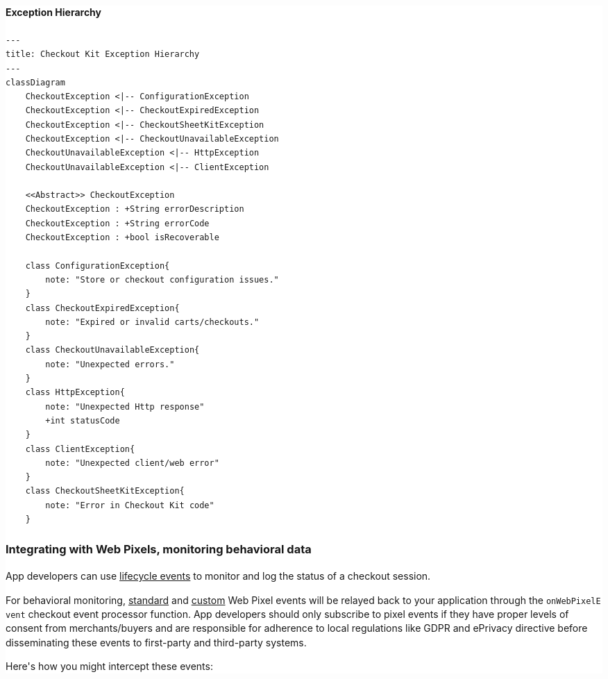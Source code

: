 #### Exception Hierarchy

```mermaid
---
title: Checkout Kit Exception Hierarchy
---
classDiagram
    CheckoutException <|-- ConfigurationException
    CheckoutException <|-- CheckoutExpiredException
    CheckoutException <|-- CheckoutSheetKitException
    CheckoutException <|-- CheckoutUnavailableException
    CheckoutUnavailableException <|-- HttpException
    CheckoutUnavailableException <|-- ClientException

    <<Abstract>> CheckoutException
    CheckoutException : +String errorDescription
    CheckoutException : +String errorCode
    CheckoutException : +bool isRecoverable

    class ConfigurationException{
        note: "Store or checkout configuration issues."
    }
    class CheckoutExpiredException{
        note: "Expired or invalid carts/checkouts."
    }
    class CheckoutUnavailableException{
        note: "Unexpected errors."
    }
    class HttpException{
        note: "Unexpected Http response"
        +int statusCode
    }
    class ClientException{
        note: "Unexpected client/web error"
    }
    class CheckoutSheetKitException{
        note: "Error in Checkout Kit code"
    }
```

### Integrating with Web Pixels, monitoring behavioral data

App developers can use [lifecycle events](#monitoring-the-lifecycle-of-a-checkout-session) to
monitor and log the status of a checkout session.

For behavioral monitoring, [standard](https://shopify.dev/docs/api/web-pixels-api/standard-events) and [custom](https://shopify.dev/docs/api/web-pixels-api/emitting-data) Web Pixel events will be relayed back to your application through the `onWebPixelEvent` checkout event processor function. App developers should only subscribe to pixel events if they have proper levels of consent from merchants/buyers and are responsible for adherence to local regulations like GDPR and ePrivacy directive before disseminating these events to first-party and third-party systems.

Here's how you might intercept these events:

